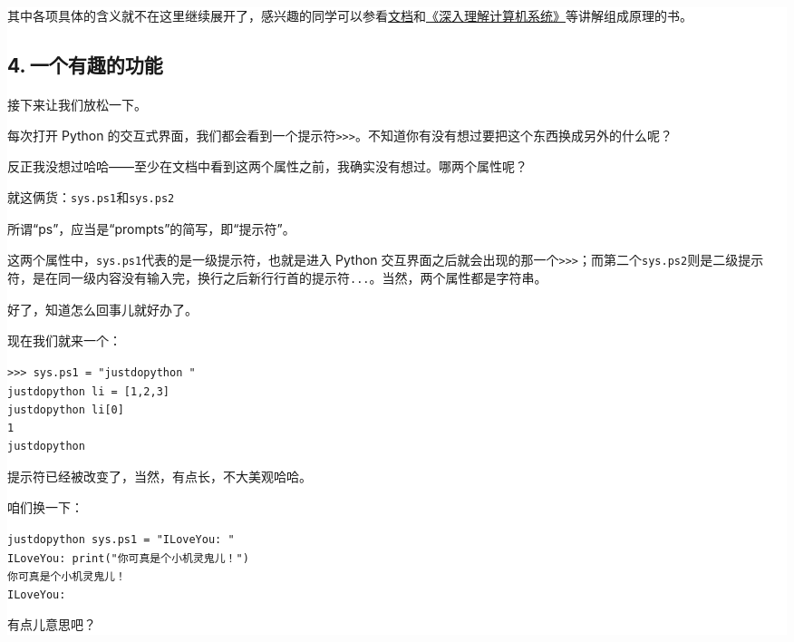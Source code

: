 其中各项具体的含义就不在这里继续展开了，感兴趣的同学可以参看[文档](https://docs.python.org/3/library/sys.html?highlight=sys.float_info#sys.float_info)和[《深入理解计算机系统》](https://book.douban.com/subject/26912767/)等讲解组成原理的书。

## 4. 一个有趣的功能

接下来让我们放松一下。

每次打开 Python 的交互式界面，我们都会看到一个提示符`>>>`。不知道你有没有想过要把这个东西换成另外的什么呢？

反正我没想过哈哈——至少在文档中看到这两个属性之前，我确实没有想过。哪两个属性呢？

就这俩货：`sys.ps1`和`sys.ps2`

所谓“ps”，应当是“prompts”的简写，即“提示符”。

这两个属性中，`sys.ps1`代表的是一级提示符，也就是进入 Python 交互界面之后就会出现的那一个`>>>`；而第二个`sys.ps2`则是二级提示符，是在同一级内容没有输入完，换行之后新行行首的提示符`...`。当然，两个属性都是字符串。

好了，知道怎么回事儿就好办了。

现在我们就来一个：

```
>>> sys.ps1 = "justdopython "
justdopython li = [1,2,3]
justdopython li[0]
1
justdopython 
```

提示符已经被改变了，当然，有点长，不大美观哈哈。

咱们换一下：

```
justdopython sys.ps1 = "ILoveYou: "
ILoveYou: print("你可真是个小机灵鬼儿！")
你可真是个小机灵鬼儿！
ILoveYou:
```

有点儿意思吧？

